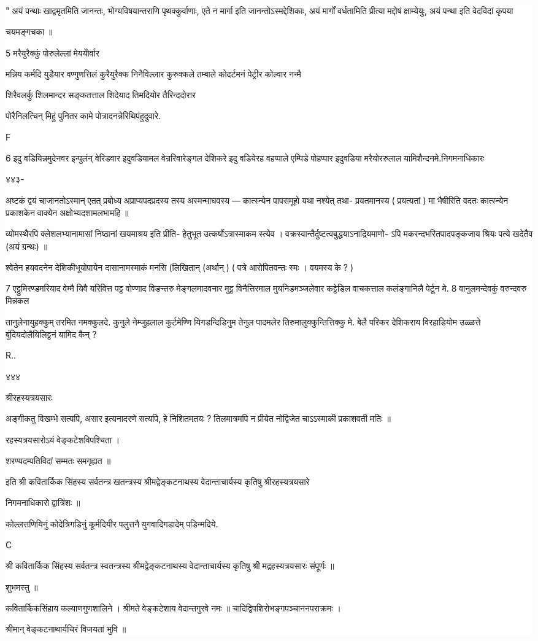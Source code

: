 " अयं पन्थाः खाद्वमृतमिति जानन्तः, भोग्यविषयान्तराणि पृथक्कुर्वाणाः, एते न मार्गा इति जानन्तोऽस्मद्देशिकाः, अयं मार्गों वर्धतामिति प्रीत्या मद्दोषं क्षाम्येयुः, अयं पन्था इति वेदविदां कृपया 

चयमङ्गचका ॥ 

5 मरैयुरैक्कुं पोरुलेल्लां मेययेोर्वार 

मन्निय कर्मदि युडैयार वण्गुणत्तिलं कुरैयुरैक्क निनैविल्लार कुरुक्कले तम्बाले कोदर्टमनं पेट्रीर कोल्वार नन्मै 

शिरैवलर्कु शिलमान्दर सङ्कतत्ताल शिदेयाद तिमदियोर तैरिन्ददोरार 

पोरैनिलत्चिन् मिहुं पुनितर कामे पोत्रादनन्नेरिथिपंहुदुवारे. 

F 

6 इदु वडियिन्नमुदेनवर इन्पुलंन् वेरिडवार इदुवडियामल वेन्ररिवारेङ्गल देशिकरे इदु वडियेरह वहप्पाले एम्पिडे पोहप्पार इदुवडिया मरैयोररुलाल यामिशैन्दनमे.निगमनाधिकारः 

४४३- 

अष्टकं द्वयं चाजानतोऽस्मान् एतत् प्रबोध्य अप्राप्यपदप्रदस्य तस्य अस्मन्माघवस्य — कात्स्न्येन पापसमूहो यथा नश्येत् तथा- प्रयतमानस्य ( प्रयत्यतां ) मा भैषीरिति वदतः कात्स्न्येन प्रकाशकेन वाक्येन अक्षोभ्यदशामलभामहि ॥ 

व्योमस्थैरपि क्लेशलभ्यानामासां निष्ठानां खयमाश्रय इति प्रीति- हेतुभूत उत्कर्षोऽत्रास्माकम स्त्येव । वक्रस्वान्तैर्दुष्टत्वबुद्धयाऽनाद्रियमाणो- ऽपि मकरन्दभरितपादपङ्कजाय श्रियः पत्ये खदेतैव (अयं ग्रन्थः) ॥ 

श्वेतेन हयवदनेन देशिकीभूयोपायेन दासानामस्माकं मनसि (लिखितान् (अर्थान् ) ( पत्रे आरोपितवन्तः स्मः । वयमस्य के ? ) 

7 एट्टुमिरण्डमरियाद वेम्मै यिवै यरिवित्त पट्ट वोण्णाद विङन्तरु मेङ्गलमादवनार मुट्ट विनैत्तिरमाल मुयनिडमञ्जलेवार कट्टेडिल वाचकत्ताल कलंङ्गानिलै पेर्टून मे. 8 वानुलमन्देवकुं वरुन्दवरु मिन्नकल 

तानुलेनायुहक्कुम् तरमित नमक्कुलदे. कुनुले नेम्जुहलाल कुर्टमेण्णि यिगडन्दिडिनुम तेनुल पादमलेर तिरुमालुक्कुन्तित्तिक्कु मे. बेलै परिकर देशिकराय विरहाडियोम उळ्ळत्ते बुंदियदोलैयिलिट्टनं यामिद कैन् ? 

R.. 

४४४ 

श्रीरहस्यत्रयसारः 

अङ्गीकतु विखम्भे सत्यपि, असार इत्यनादरणे सत्यपि, हे निशितमतयः ? तिलमात्रमपि न प्रीयेत नोद्विजेत चाऽऽस्माकी प्रकाशवती मतिः ॥ 

रहस्यत्रयसारोऽयं वेङ्कटेशविपश्चिता । 

शरण्यदम्पतिविदां सम्मतः समगृह्यत ॥ 

इति श्री कवितार्किक सिंहस्य सर्वतन्त्र खतन्त्रस्य श्रीमद्वेङ्कटनाथस्य वेदान्ताचार्यस्य कृतिषु श्रीरहस्यत्रयसारे 

निगमनाधिकारो द्वात्रिंशः ॥ 

कोल्लत्तणियिनुं कोदेत्रिगडिनुं कूर्मदियीर पलुत्तनै युगवादिगडादेम् पडिन्मदिये. 

C 

श्री कवितार्किक सिंहस्य सर्वतन्त्र स्वतन्त्रस्य श्रीमद्वेङ्कटनाथस्य वेदान्ताचार्यस्य कृतिषु श्री मद्रहस्यत्रयसारः संपूर्णः ॥ 

शुभमस्तु ॥ 

कवितार्किकसिंहाय कल्याणगुणशालिने । श्रीमते वेङ्कटेशाय वेदान्तगुरवे नमः ॥ चादिद्विपशिरोभङ्गपञ्चाननपराक्रमः । 

श्रीमान् वेङ्कटनाथार्यचिरं विजयतां भुवि ॥ 